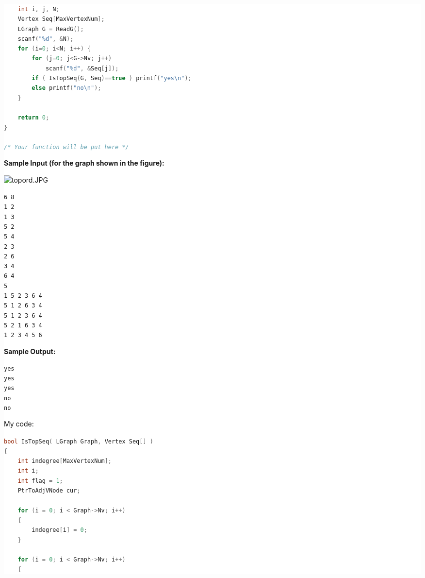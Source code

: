 ```c++
    int i, j, N;
    Vertex Seq[MaxVertexNum];
    LGraph G = ReadG();
    scanf("%d", &N);
    for (i=0; i<N; i++) {
        for (j=0; j<G->Nv; j++)
            scanf("%d", &Seq[j]);
        if ( IsTopSeq(G, Seq)==true ) printf("yes\n");
        else printf("no\n");
    }

    return 0;
}

/* Your function will be put here */
```

**Sample Input (for the graph shown in the figure):**

![topord.JPG](https://images.ptausercontent.com/5373e878-196d-45dd-a82f-555b1fea6929.JPG)

```in
6 8
1 2
1 3
5 2
5 4
2 3
2 6
3 4
6 4
5
1 5 2 3 6 4
5 1 2 6 3 4
5 1 2 3 6 4
5 2 1 6 3 4
1 2 3 4 5 6
```

**Sample Output:**

```out
yes
yes
yes
no
no
```

My code:

``` c
bool IsTopSeq( LGraph Graph, Vertex Seq[] )
{
    int indegree[MaxVertexNum];
    int i;
    int flag = 1;
    PtrToAdjVNode cur;

    for (i = 0; i < Graph->Nv; i++)
    {
        indegree[i] = 0;
    }

    for (i = 0; i < Graph->Nv; i++)
    {
```